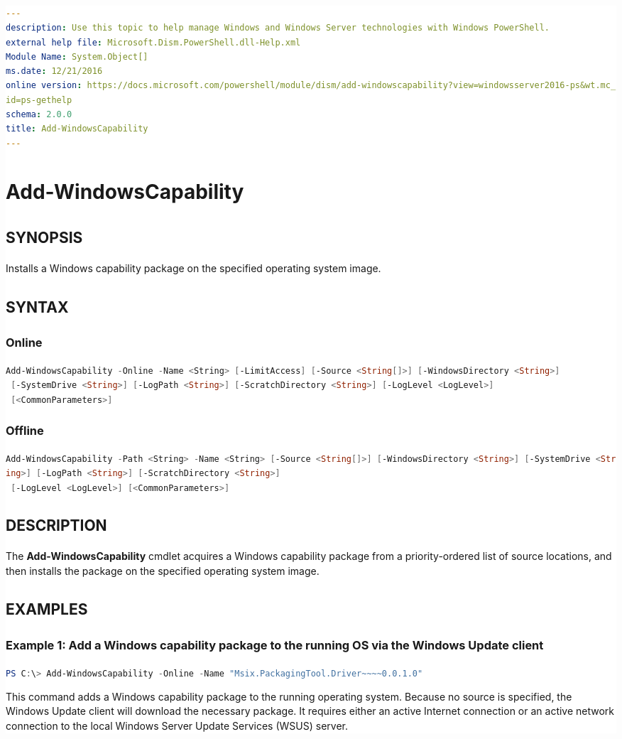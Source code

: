 ```yaml
---
description: Use this topic to help manage Windows and Windows Server technologies with Windows PowerShell.
external help file: Microsoft.Dism.PowerShell.dll-Help.xml
Module Name: System.Object[]
ms.date: 12/21/2016
online version: https://docs.microsoft.com/powershell/module/dism/add-windowscapability?view=windowsserver2016-ps&wt.mc_id=ps-gethelp
schema: 2.0.0
title: Add-WindowsCapability
---
```


# Add-WindowsCapability

## SYNOPSIS
Installs a Windows capability package on the specified operating system image.

## SYNTAX

### Online
```powershell
Add-WindowsCapability -Online -Name <String> [-LimitAccess] [-Source <String[]>] [-WindowsDirectory <String>]
 [-SystemDrive <String>] [-LogPath <String>] [-ScratchDirectory <String>] [-LogLevel <LogLevel>]
 [<CommonParameters>]
```

### Offline
```powershell
Add-WindowsCapability -Path <String> -Name <String> [-Source <String[]>] [-WindowsDirectory <String>] [-SystemDrive <String>] [-LogPath <String>] [-ScratchDirectory <String>]
 [-LogLevel <LogLevel>] [<CommonParameters>]
```

## DESCRIPTION
The **Add-WindowsCapability** cmdlet acquires a Windows capability package from a priority-ordered list of source locations, and then installs the package on the specified operating system image.

## EXAMPLES

### Example 1: Add a Windows capability package to the running OS via the Windows Update client
```powershell
PS C:\> Add-WindowsCapability -Online -Name "Msix.PackagingTool.Driver~~~~0.0.1.0"
```
This command adds a Windows capability package to the running operating system. Because no source is specified, the Windows Update client will download the necessary package. It requires either an active Internet connection or an active network connection to the local Windows Server Update Services (WSUS) server.
